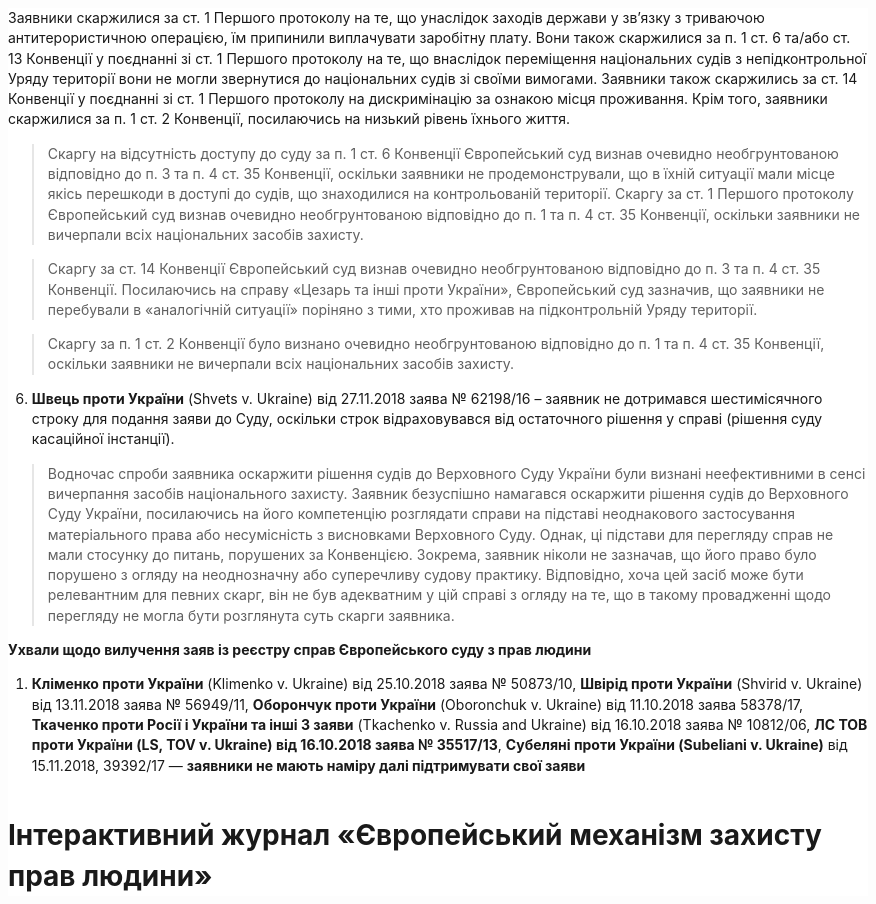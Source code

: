 Заявники скаржилися за ст. 1 Першого протоколу на те, що унаслідок заходів держави у зв’язку з триваючою антитерористичною операцією, їм припинили виплачувати заробітну плату. Вони також скаржилися за п. 1 ст. 6 та/або ст. 13 Конвенції у поєднанні зі ст. 1 Першого протоколу на те, що внаслідок переміщення національних судів з непідконтрольної Уряду території вони не могли звернутися до національних судів зі своїми вимогами.  Заявники також скаржились за ст. 14 Конвенції у поєднанні зі ст. 1 Першого протоколу на дискримінацію за ознакою місця проживання. Крім того, заявники скаржилися за п. 1 ст. 2 Конвенції, посилаючись на низький рівень їхнього життя.
</blockquote>
<blockquote>
Скаргу на відсутність доступу до суду за п. 1 ст. 6 Конвенції Європейський суд визнав очевидно необгрунтованою відповідно до п. 3 та п. 4 ст. 35 Конвенції, оскільки заявники не продемонстрували, що в їхній ситуації мали місце якісь перешкоди в доступі до судів, що знаходилися на контрольованій території. Скаргу за ст. 1 Першого протоколу Європейський суд визнав очевидно необгрунтованою відповідно до п. 1 та п. 4 ст. 35 Конвенції, оскільки заявники не вичерпали всіх національних засобів захисту.
</blockquote>
<blockquote>
Скаргу за ст. 14 Конвенції Європейський суд визнав очевидно необгрунтованою відповідно до п. 3 та п. 4 ст. 35 Конвенції. Посилаючись на справу «Цезарь та інші проти України», Європейський суд зазначив, що заявники не перебували в «аналогічній ситуації» поріняно з тими, хто проживав на підконтрольній Уряду території.
</blockquote>
<blockquote>
Скаргу за п. 1 ст. 2 Конвенції було визнано очевидно необгрунтованою відповідно до п. 1 та п. 4 ст. 35 Конвенції, оскільки заявники не вичерпали всіх національних засобів захисту.
</blockquote>

6. **Швець проти України** (Shvets v. Ukraine) від 27.11.2018 заява № 62198/16 – заявник не дотримався шестимісячного строку для подання заяви до Суду, оскільки строк відраховувався від остаточного рішення у справі (рішення суду касаційної інстанції). 
<blockquote>
Водночас спроби заявника оскаржити рішення судів до Верховного Суду України були визнані неефективними в сенсі вичерпання засобів національного захисту. Заявник безуспішно намагався оскаржити рішення судів до Верховного Суду України, посилаючись на його компетенцію розглядати справи на підставі неоднакового застосування матеріального права або несумісність з висновками Верховного Суду. Однак, ці підстави для перегляду справ не мали стосунку до питань, порушених за Конвенцією. Зокрема, заявник ніколи не зазначав, що його право було порушено з огляду на неоднозначну або суперечливу судову практику. Відповідно, хоча цей засіб може бути релевантним для певних скарг, він не був адекватним у цій справі з огляду на те, що в такому провадженні щодо перегляду не могла бути розглянута суть скарги заявника.
</blockquote>

<p id="3"><b>Ухвали щодо вилучення заяв із реєстру справ Європейського суду з прав людини</b></p>

1. **Кліменко проти України** (Klimenko v. Ukraine) від 25.10.2018 заява  № 50873/10, **Швірід проти України** (Shvirid v. Ukraine) від 13.11.2018 заява №  56949/11, **Оборончук проти України** (Oboronchuk v. Ukraine) від 11.10.2018 заява 58378/17, **Ткаченко проти Росії і України та інші 3 заяви** (Tkachenko v. Russia and Ukraine) від 16.10.2018 заява № 10812/06, **ЛС ТОВ проти України (LS, TOV v. Ukraine) від 16.10.2018 заява № 35517/13**, **Субеляні проти України (Subeliani v. Ukraine)** від 15.11.2018, 39392/17 — **заявники не мають наміру далі підтримувати свої заяви**


# Інтерактивний журнал «Європейський механізм захисту прав людини»
